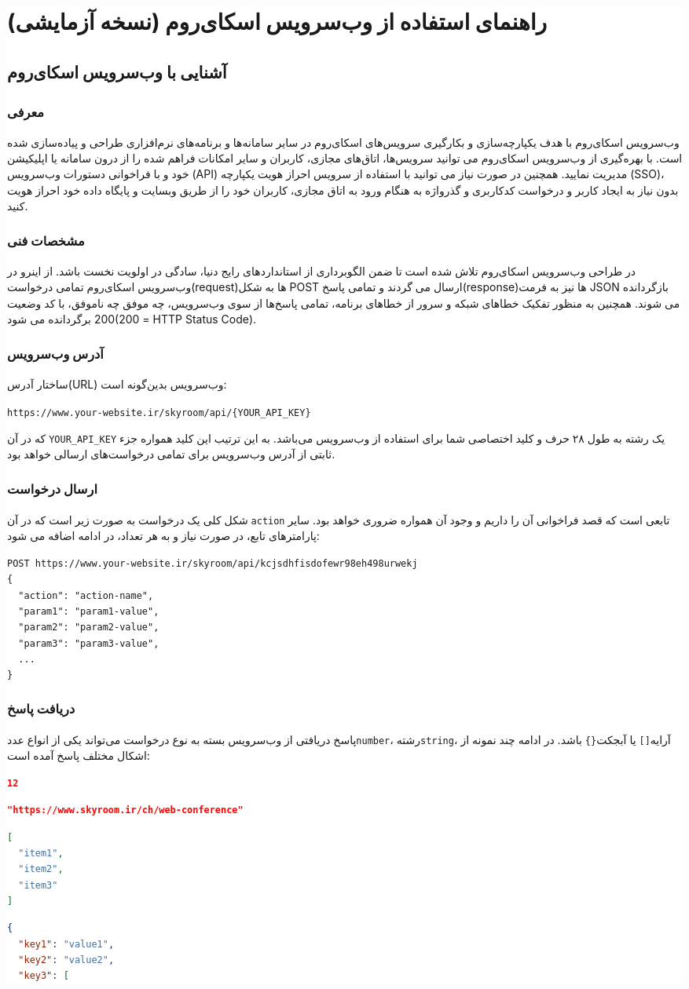 # راهنمای استفاده از وب‌سرویس اسکای‌روم (نسخه آزمایشی)

##  آشنایی با وب‌سرویس اسکای‌روم

###  معرفی
وب‌سرویس اسکای‌روم با هدف یک‍پارچه‌سازی و بکارگیری سرویس‌های اسکای‌روم در سایر سامانه‌ها و برنامه‌های نرم‌افزاری طراحی و پیاده‌سازی شده است. با بهره‌گیری از وب‌سرویس اسکای‌روم می توانید سرویس‌ها، اتاق‌های مجازی، کاربران و سایر امکانات فراهم شده را از درون سامانه یا اپلیکیشن خود و با فراخوانی دستورات وب‌سرویس (API) مدیریت نمایید. همچنین در صورت نیاز می توانید با استفاده از سرویس احراز هویت یکپارچه (SSO)، بدون نیاز به ایجاد کاربر و درخواست کدکاربری و گذرواژه به هنگام ورود به اتاق مجازی، کاربران خود را از طریق ‌وبسایت و پایگاه داده خود احراز هویت کنید.

### مشخصات فنی
در طراحی  وب‌سرویس اسکای‌روم تلاش شده است تا ضمن الگوبرداری از استانداردهای رایج دنیا، سادگی در اولویت نخست باشد. از اینرو در وب‌سرویس اسکای‌روم تمامی درخواست(request)ها به شکل POST ارسال می گردند و تمامی پاسخ(response)ها نیز به فرمت JSON بازگردانده می شوند. همچنین به منظور تفکیک خطاهای شبکه و سرور از خطاهای برنامه، تمامی پاسخ‌ها از سوی وب‌سرویس، چه موفق چه ناموفق، با کد وضعیت 200 برگردانده می شود(200 = HTTP Status Code).

### آدرس وب‌سرویس
ساختار آدرس(URL) وب‌سرویس بدین‌گونه است:
```
https://www.your-website.ir/skyroom/api/{YOUR_API_KEY}
```  
که در آن `YOUR_API_KEY` یک رشته به طول ۲۸ حرف و کلید اختصاصی شما برای استفاده از وب‌سرویس می‌باشد. به این ترتیب این کلید همواره جزء ثابتی از آدرس وب‌سرویس برای تمامی درخواست‌های ارسالی خواهد بود.

### ارسال درخواست
شکل کلی یک درخواست به صورت زیر است که در آن `action` تابعی است که قصد فراخوانی آن را داریم و وجود آن همواره ضروری خواهد بود. سایر پارامترهای تابع، در صورت نیاز و به هر تعداد، در ادامه اضافه می شود:
```http
POST https://www.your-website.ir/skyroom/api/kcjsdhfisdofewr98eh498urwekj
{
  "action": "action-name",
  "param1": "param1-value",
  "param2": "param2-value",
  "param3": "param3-value",
  ...
}
```

### دریافت پاسخ
پاسخ‌ دریافتی از وب‌سرویس بسته به نوع درخواست می‌تواند یکی از انواع عدد`number`، رشته`string`، آرایه`[]` یا آبجکت`{}` باشد. در ادامه چند نمونه از اشکال مختلف پاسخ آمده است:
```json
12
```
```json
"https://www.skyroom.ir/ch/web-conference"
```
```json
[
  "item1",
  "item2",
  "item3"
]
```
```json
{
  "key1": "value1",
  "key2": "value2",
  "key3": [
```